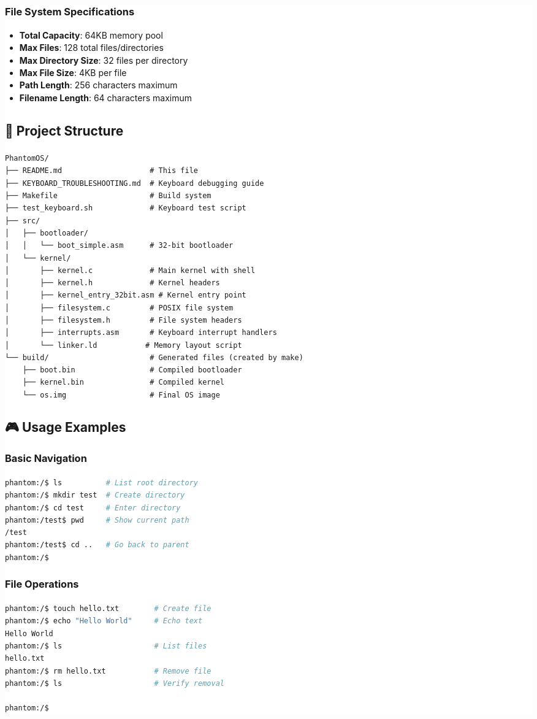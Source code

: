 ### File System Specifications
- **Total Capacity**: 64KB memory pool
- **Max Files**: 128 total files/directories  
- **Max Directory Size**: 32 files per directory
- **Max File Size**: 4KB per file
- **Path Length**: 256 characters maximum
- **Filename Length**: 64 characters maximum

## 📂 Project Structure

```
PhantomOS/
├── README.md                    # This file
├── KEYBOARD_TROUBLESHOOTING.md  # Keyboard debugging guide
├── Makefile                     # Build system
├── test_keyboard.sh             # Keyboard test script
├── src/
│   ├── bootloader/
│   │   └── boot_simple.asm      # 32-bit bootloader
│   └── kernel/
│       ├── kernel.c             # Main kernel with shell
│       ├── kernel.h             # Kernel headers
│       ├── kernel_entry_32bit.asm # Kernel entry point
│       ├── filesystem.c         # POSIX file system
│       ├── filesystem.h         # File system headers
│       ├── interrupts.asm       # Keyboard interrupt handlers
│       └── linker.ld           # Memory layout script
└── build/                       # Generated files (created by make)
    ├── boot.bin                 # Compiled bootloader
    ├── kernel.bin               # Compiled kernel
    └── os.img                   # Final OS image
```

## 🎮 Usage Examples

### Basic Navigation
```bash
phantom:/$ ls          # List root directory
phantom:/$ mkdir test  # Create directory
phantom:/$ cd test     # Enter directory  
phantom:/test$ pwd     # Show current path
/test
phantom:/test$ cd ..   # Go back to parent
phantom:/$ 
```

### File Operations
```bash
phantom:/$ touch hello.txt        # Create file
phantom:/$ echo "Hello World"     # Echo text
Hello World
phantom:/$ ls                     # List files
hello.txt
phantom:/$ rm hello.txt           # Remove file
phantom:/$ ls                     # Verify removal

phantom:/$ 
```
